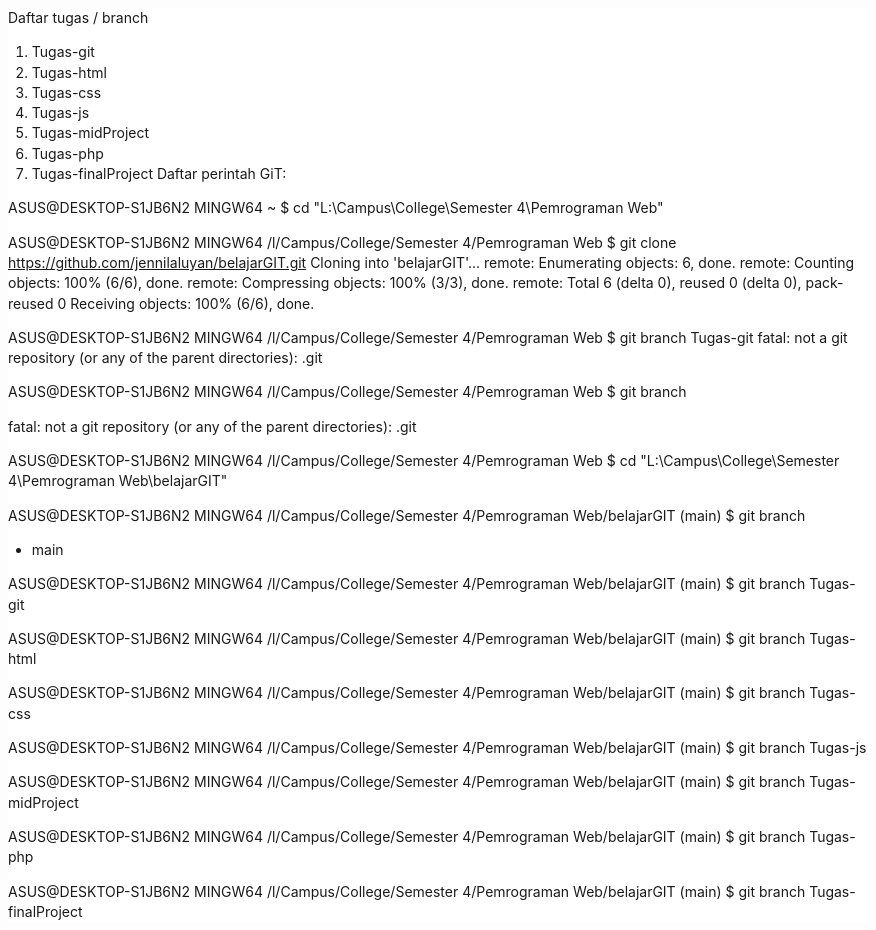 Daftar tugas / branch
1. Tugas-git
2. Tugas-html
3. Tugas-css
4. Tugas-js
5. Tugas-midProject
6. Tugas-php
7. Tugas-finalProject
Daftar perintah GiT:

ASUS@DESKTOP-S1JB6N2 MINGW64 ~
$ cd "L:\Campus\College\Semester 4\Pemrograman Web"

ASUS@DESKTOP-S1JB6N2 MINGW64 /l/Campus/College/Semester 4/Pemrograman Web
$ git clone https://github.com/jennilaluyan/belajarGIT.git
Cloning into 'belajarGIT'...
remote: Enumerating objects: 6, done.
remote: Counting objects: 100% (6/6), done.
remote: Compressing objects: 100% (3/3), done.
remote: Total 6 (delta 0), reused 0 (delta 0), pack-reused 0
Receiving objects: 100% (6/6), done.

ASUS@DESKTOP-S1JB6N2 MINGW64 /l/Campus/College/Semester 4/Pemrograman Web
$ git branch Tugas-git
fatal: not a git repository (or any of the parent directories): .git

ASUS@DESKTOP-S1JB6N2 MINGW64 /l/Campus/College/Semester 4/Pemrograman Web
$ git branch

fatal: not a git repository (or any of the parent directories): .git

ASUS@DESKTOP-S1JB6N2 MINGW64 /l/Campus/College/Semester 4/Pemrograman Web
$ cd "L:\Campus\College\Semester 4\Pemrograman Web\belajarGIT"

ASUS@DESKTOP-S1JB6N2 MINGW64 /l/Campus/College/Semester 4/Pemrograman Web/belajarGIT (main)
$ git branch
* main

ASUS@DESKTOP-S1JB6N2 MINGW64 /l/Campus/College/Semester 4/Pemrograman Web/belajarGIT (main)
$ git branch Tugas-git

ASUS@DESKTOP-S1JB6N2 MINGW64 /l/Campus/College/Semester 4/Pemrograman Web/belajarGIT (main)
$ git branch Tugas-html

ASUS@DESKTOP-S1JB6N2 MINGW64 /l/Campus/College/Semester 4/Pemrograman Web/belajarGIT (main)
$ git branch Tugas-css

ASUS@DESKTOP-S1JB6N2 MINGW64 /l/Campus/College/Semester 4/Pemrograman Web/belajarGIT (main)
$ git branch Tugas-js

ASUS@DESKTOP-S1JB6N2 MINGW64 /l/Campus/College/Semester 4/Pemrograman Web/belajarGIT (main)
$ git branch Tugas-midProject

ASUS@DESKTOP-S1JB6N2 MINGW64 /l/Campus/College/Semester 4/Pemrograman Web/belajarGIT (main)
$ git branch Tugas-php

ASUS@DESKTOP-S1JB6N2 MINGW64 /l/Campus/College/Semester 4/Pemrograman Web/belajarGIT (main)
$ git branch Tugas-finalProject

